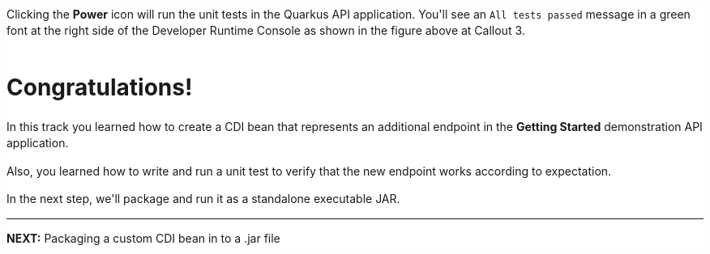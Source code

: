 Clicking the **Power** icon will run the unit tests in the Quarkus API application. You'll see an `All tests passed` message in a green font at the right side of the Developer Runtime Console as shown in the figure above at Callout 3.


# Congratulations!

In this track you learned how to create a CDI bean that represents an additional endpoint in the **Getting Started** demonstration API application.

Also, you learned how to write and run a unit test to verify that the new endpoint works according to expectation.

In the next step, we'll package and run it as a standalone executable JAR.

----

**NEXT:** Packaging a custom CDI bean in to a .jar file



